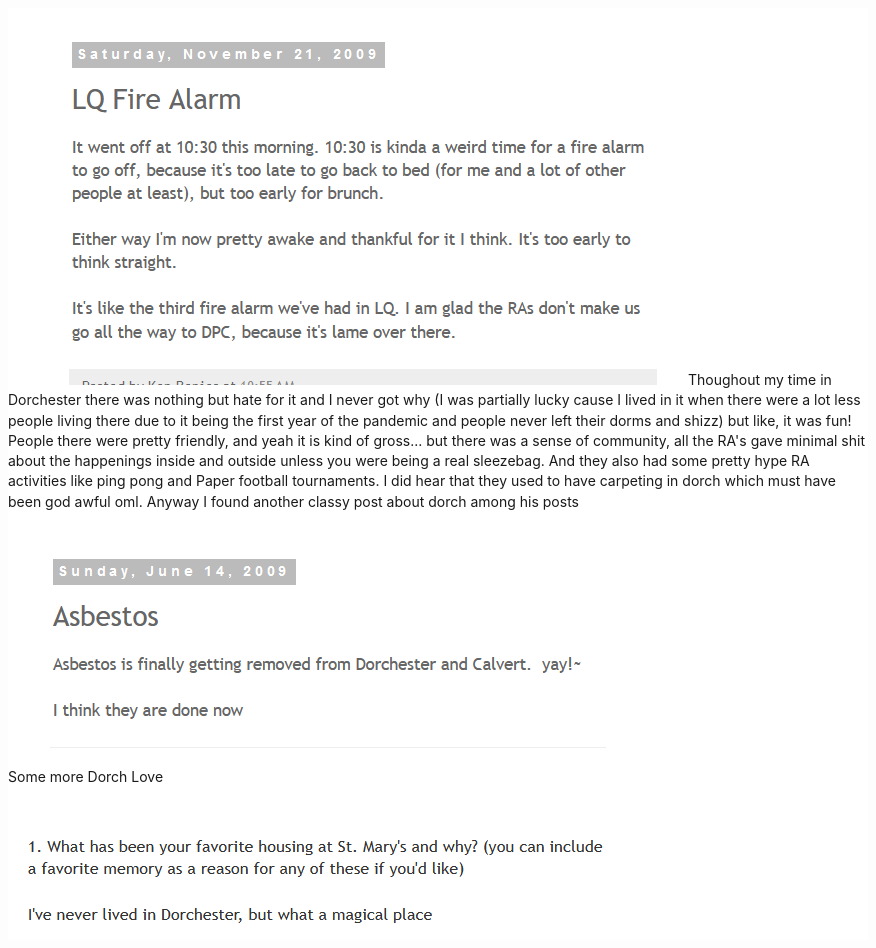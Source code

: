 ![LQFIREALARM](../assets/Images/LQ%20fire%20alarm.png)
Thoughout my time in Dorchester there was nothing but hate for it and I never got why (I was partially lucky cause I lived in it when there were a lot less people living there due to it being the first year of the pandemic and people never left their dorms and shizz) but like, it was fun! People there were pretty friendly, and yeah it is kind of gross... but there was a sense of community, all the RA's gave minimal shit about the happenings inside and outside unless you were being a real sleezebag. And they also had some pretty hype RA activities like ping pong and Paper football tournaments. I did hear that they used to have carpeting in dorch which must have been god awful oml. Anyway I found another classy post about dorch among his posts </br>

![Dorch](../assets/Images/Asbestos.png)

Some more Dorch Love

![DorchLove](../assets/Images/Dorch%20Love.ong.png)
